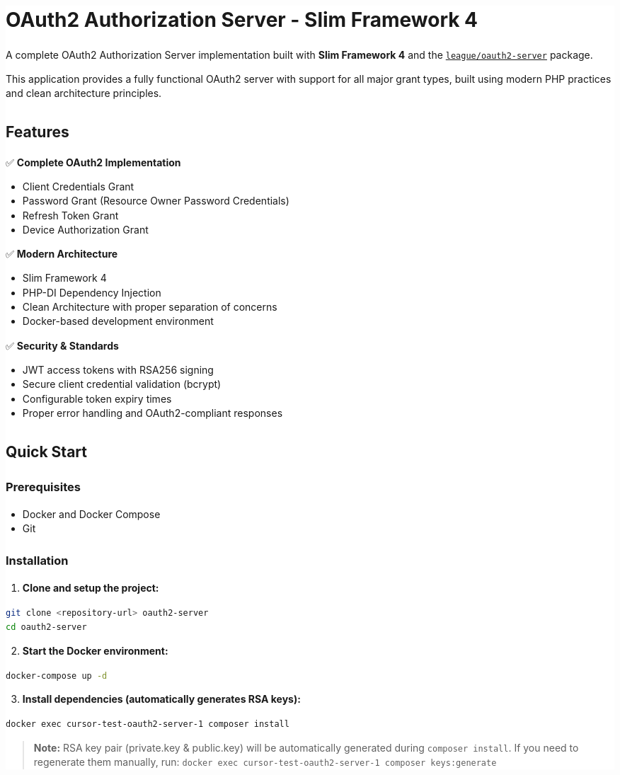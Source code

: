 # OAuth2 Authorization Server - Slim Framework 4

A complete OAuth2 Authorization Server implementation built with **Slim Framework 4** and the [`league/oauth2-server`](https://github.com/thephpleague/oauth2-server) package.

This application provides a fully functional OAuth2 server with support for all major grant types, built using modern PHP practices and clean architecture principles.

## Features

✅ **Complete OAuth2 Implementation**
- Client Credentials Grant
- Password Grant (Resource Owner Password Credentials)
- Refresh Token Grant  
- Device Authorization Grant

✅ **Modern Architecture**
- Slim Framework 4
- PHP-DI Dependency Injection
- Clean Architecture with proper separation of concerns
- Docker-based development environment

✅ **Security & Standards**
- JWT access tokens with RSA256 signing
- Secure client credential validation (bcrypt)
- Configurable token expiry times
- Proper error handling and OAuth2-compliant responses

## Quick Start

### Prerequisites
- Docker and Docker Compose
- Git

### Installation

1. **Clone and setup the project:**
```bash
git clone <repository-url> oauth2-server
cd oauth2-server
```

2. **Start the Docker environment:**
```bash
docker-compose up -d
```

3. **Install dependencies (automatically generates RSA keys):**
```bash
docker exec cursor-test-oauth2-server-1 composer install
```

> **Note:** RSA key pair (private.key & public.key) will be automatically generated during `composer install`. If you need to regenerate them manually, run: `docker exec cursor-test-oauth2-server-1 composer keys:generate`
